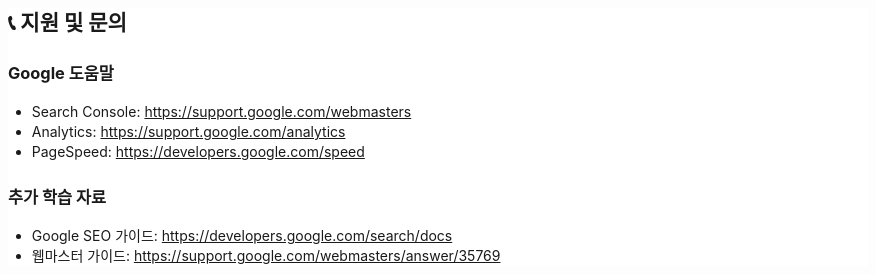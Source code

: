 
## 📞 지원 및 문의

### Google 도움말
- Search Console: https://support.google.com/webmasters
- Analytics: https://support.google.com/analytics
- PageSpeed: https://developers.google.com/speed

### 추가 학습 자료
- Google SEO 가이드: https://developers.google.com/search/docs
- 웹마스터 가이드: https://support.google.com/webmasters/answer/35769
